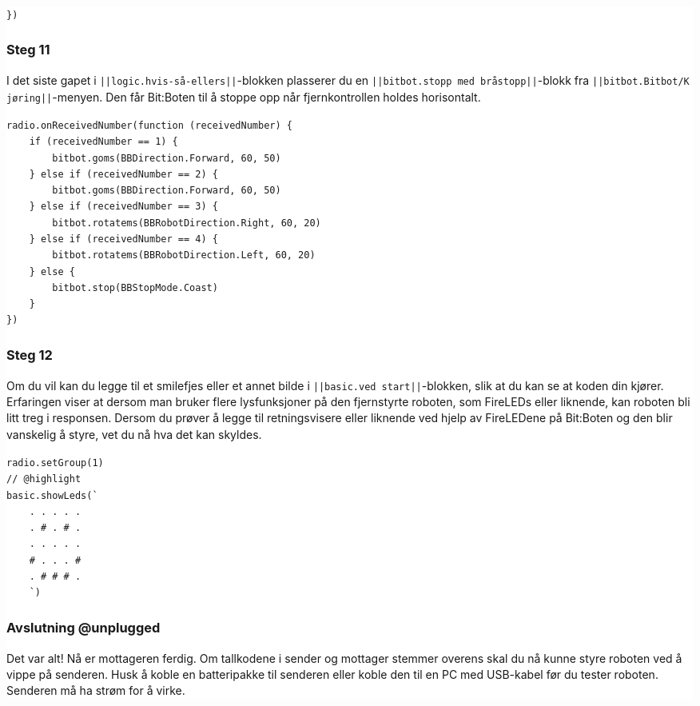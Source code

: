 ```blocks
})
```

### Steg 11

I det siste gapet i ``||logic.hvis-så-ellers||``-blokken plasserer du en ``||bitbot.stopp med bråstopp||``-blokk fra ``||bitbot.Bitbot/Kjøring||``-menyen.
Den får Bit:Boten til å stoppe opp når fjernkontrollen holdes horisontalt.

```blocks
radio.onReceivedNumber(function (receivedNumber) {
    if (receivedNumber == 1) {
        bitbot.goms(BBDirection.Forward, 60, 50)
    } else if (receivedNumber == 2) {
        bitbot.goms(BBDirection.Forward, 60, 50)
    } else if (receivedNumber == 3) {
        bitbot.rotatems(BBRobotDirection.Right, 60, 20)
    } else if (receivedNumber == 4) {
        bitbot.rotatems(BBRobotDirection.Left, 60, 20)
    } else {
        bitbot.stop(BBStopMode.Coast)
    }
})
```


### Steg 12

Om du vil kan du legge til et smilefjes eller et annet bilde i ``||basic.ved start||``-blokken, slik at du kan se at koden din kjører.
Erfaringen viser at dersom man bruker flere lysfunksjoner på den fjernstyrte roboten, som FireLEDs eller liknende, kan roboten bli litt treg i responsen.
Dersom du prøver å legge til retningsvisere eller liknende ved hjelp av FireLEDene på Bit:Boten og den blir vanskelig å styre, vet du nå hva det kan skyldes.

```blocks
radio.setGroup(1)
// @highlight
basic.showLeds(`
    . . . . .
    . # . # .
    . . . . .
    # . . . #
    . # # # .
    `)
```

### Avslutning @unplugged

Det var alt! Nå er mottageren ferdig. Om tallkodene i sender og mottager stemmer overens skal du nå kunne styre roboten ved å vippe på senderen.
Husk å koble en batteripakke til senderen eller koble den til en PC med USB-kabel før du tester roboten.
Senderen må ha strøm for å virke.
